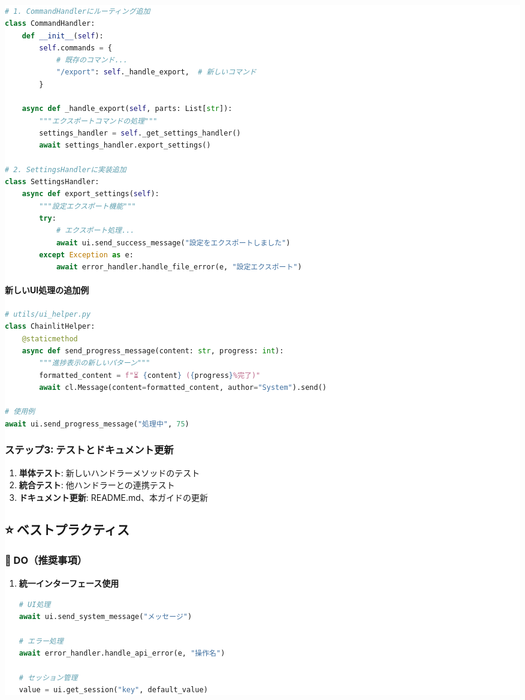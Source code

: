 ```python
# 1. CommandHandlerにルーティング追加
class CommandHandler:
    def __init__(self):
        self.commands = {
            # 既存のコマンド...
            "/export": self._handle_export,  # 新しいコマンド
        }
    
    async def _handle_export(self, parts: List[str]):
        """エクスポートコマンドの処理"""
        settings_handler = self._get_settings_handler()
        await settings_handler.export_settings()

# 2. SettingsHandlerに実装追加
class SettingsHandler:
    async def export_settings(self):
        """設定エクスポート機能"""
        try:
            # エクスポート処理...
            await ui.send_success_message("設定をエクスポートしました")
        except Exception as e:
            await error_handler.handle_file_error(e, "設定エクスポート")
```

#### 新しいUI処理の追加例

```python
# utils/ui_helper.py
class ChainlitHelper:
    @staticmethod
    async def send_progress_message(content: str, progress: int):
        """進捗表示の新しいパターン"""
        formatted_content = f"⏳ {content} ({progress}%完了)"
        await cl.Message(content=formatted_content, author="System").send()

# 使用例
await ui.send_progress_message("処理中", 75)
```

### ステップ3: テストとドキュメント更新

1. **単体テスト**: 新しいハンドラーメソッドのテスト
2. **統合テスト**: 他ハンドラーとの連携テスト  
3. **ドキュメント更新**: README.md、本ガイドの更新

## ⭐ ベストプラクティス

### 🎯 DO（推奨事項）

1. **統一インターフェース使用**
   ```python
   # UI処理
   await ui.send_system_message("メッセージ")
   
   # エラー処理
   await error_handler.handle_api_error(e, "操作名")
   
   # セッション管理
   value = ui.get_session("key", default_value)
   ```
